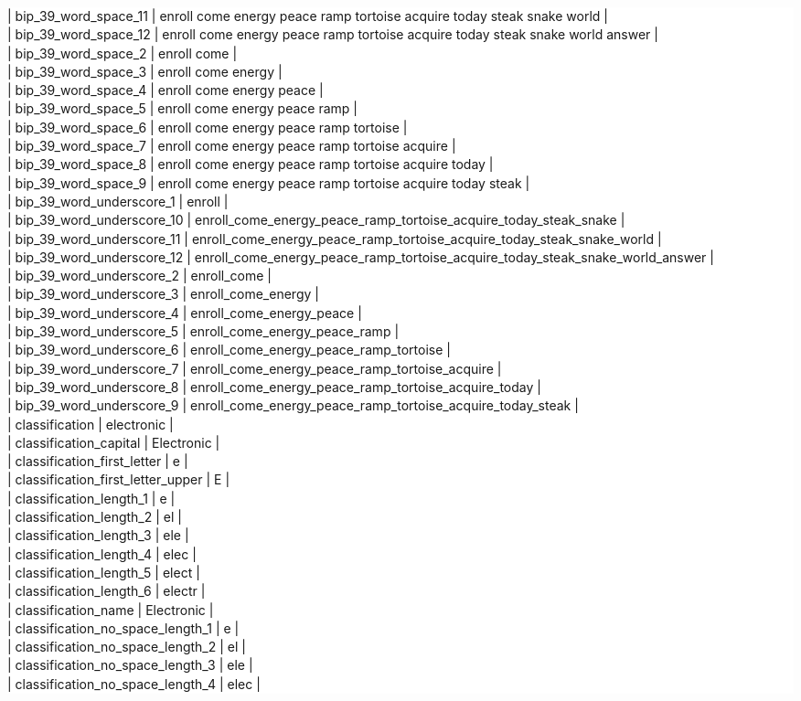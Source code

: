 | bip_39_word_space_11 | enroll come energy peace ramp tortoise acquire today steak snake world |  
| bip_39_word_space_12 | enroll come energy peace ramp tortoise acquire today steak snake world answer |  
| bip_39_word_space_2 | enroll come |  
| bip_39_word_space_3 | enroll come energy |  
| bip_39_word_space_4 | enroll come energy peace |  
| bip_39_word_space_5 | enroll come energy peace ramp |  
| bip_39_word_space_6 | enroll come energy peace ramp tortoise |  
| bip_39_word_space_7 | enroll come energy peace ramp tortoise acquire |  
| bip_39_word_space_8 | enroll come energy peace ramp tortoise acquire today |  
| bip_39_word_space_9 | enroll come energy peace ramp tortoise acquire today steak |  
| bip_39_word_underscore_1 | enroll |  
| bip_39_word_underscore_10 | enroll_come_energy_peace_ramp_tortoise_acquire_today_steak_snake |  
| bip_39_word_underscore_11 | enroll_come_energy_peace_ramp_tortoise_acquire_today_steak_snake_world |  
| bip_39_word_underscore_12 | enroll_come_energy_peace_ramp_tortoise_acquire_today_steak_snake_world_answer |  
| bip_39_word_underscore_2 | enroll_come |  
| bip_39_word_underscore_3 | enroll_come_energy |  
| bip_39_word_underscore_4 | enroll_come_energy_peace |  
| bip_39_word_underscore_5 | enroll_come_energy_peace_ramp |  
| bip_39_word_underscore_6 | enroll_come_energy_peace_ramp_tortoise |  
| bip_39_word_underscore_7 | enroll_come_energy_peace_ramp_tortoise_acquire |  
| bip_39_word_underscore_8 | enroll_come_energy_peace_ramp_tortoise_acquire_today |  
| bip_39_word_underscore_9 | enroll_come_energy_peace_ramp_tortoise_acquire_today_steak |  
| classification | electronic |  
| classification_capital | Electronic |  
| classification_first_letter | e |  
| classification_first_letter_upper | E |  
| classification_length_1 | e |  
| classification_length_2 | el |  
| classification_length_3 | ele |  
| classification_length_4 | elec |  
| classification_length_5 | elect |  
| classification_length_6 | electr |  
| classification_name | Electronic |  
| classification_no_space_length_1 | e |  
| classification_no_space_length_2 | el |  
| classification_no_space_length_3 | ele |  
| classification_no_space_length_4 | elec |  